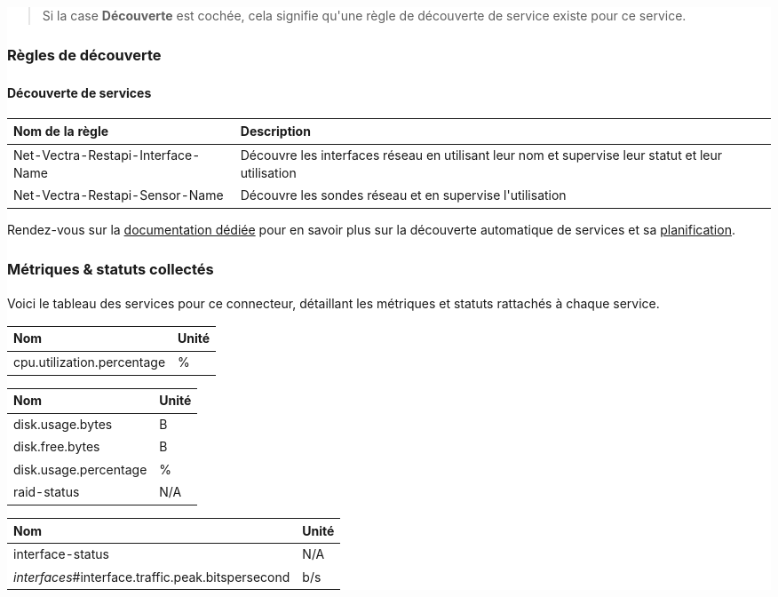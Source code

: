 > Si la case **Découverte** est cochée, cela signifie qu'une règle de découverte de service existe pour ce service.

</TabItem>
</Tabs>

### Règles de découverte

#### Découverte de services

| Nom de la règle                   | Description                                                                                       |
|:----------------------------------|:--------------------------------------------------------------------------------------------------|
| Net-Vectra-Restapi-Interface-Name | Découvre les interfaces réseau en utilisant leur nom et supervise leur statut et leur utilisation |
| Net-Vectra-Restapi-Sensor-Name    | Découvre les sondes réseau et en supervise l'utilisation                                             |

Rendez-vous sur la [documentation dédiée](/docs/monitoring/discovery/services-discovery)
pour en savoir plus sur la découverte automatique de services et sa [planification](/docs/monitoring/discovery/services-discovery/#règles-de-découverte).

### Métriques & statuts collectés

Voici le tableau des services pour ce connecteur, détaillant les métriques et statuts rattachés à chaque service.

<Tabs groupId="sync">
<TabItem value="Cpu" label="Cpu">

| Nom                        | Unité |
|:---------------------------|:------|
| cpu.utilization.percentage | %     |

</TabItem>
<TabItem value="Disk" label="Disk">

| Nom                   | Unité |
|:----------------------|:------|
| disk.usage.bytes      | B     |
| disk.free.bytes       | B     |
| disk.usage.percentage | %     |
| raid-status           | N/A   |

</TabItem>
<TabItem value="Interfaces" label="Interfaces">

| Nom                                               | Unité |
|:--------------------------------------------------|:------|
| interface-status                                  | N/A   |
| *interfaces*#interface.traffic.peak.bitspersecond | b/s   |

</TabItem>
<TabItem value="Memory" label="Memory">
